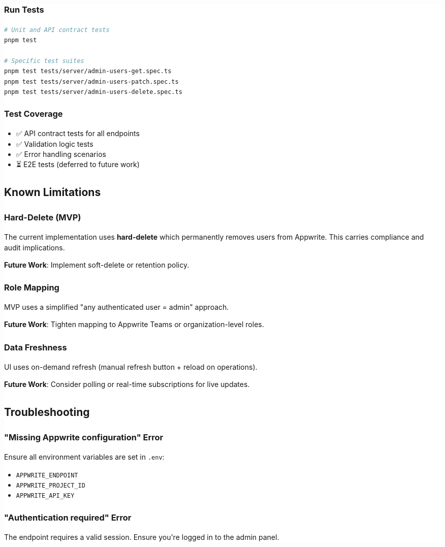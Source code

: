 ### Run Tests

```bash
# Unit and API contract tests
pnpm test

# Specific test suites
pnpm test tests/server/admin-users-get.spec.ts
pnpm test tests/server/admin-users-patch.spec.ts
pnpm test tests/server/admin-users-delete.spec.ts
```

### Test Coverage

- ✅ API contract tests for all endpoints
- ✅ Validation logic tests
- ✅ Error handling scenarios
- ⏳ E2E tests (deferred to future work)

## Known Limitations

### Hard-Delete (MVP)

The current implementation uses **hard-delete** which permanently removes users from Appwrite. This carries compliance and audit implications.

**Future Work**: Implement soft-delete or retention policy.

### Role Mapping

MVP uses a simplified "any authenticated user = admin" approach.

**Future Work**: Tighten mapping to Appwrite Teams or organization-level roles.

### Data Freshness

UI uses on-demand refresh (manual refresh button + reload on operations).

**Future Work**: Consider polling or real-time subscriptions for live updates.

## Troubleshooting

### "Missing Appwrite configuration" Error

Ensure all environment variables are set in `.env`:

- `APPWRITE_ENDPOINT`
- `APPWRITE_PROJECT_ID`
- `APPWRITE_API_KEY`

### "Authentication required" Error

The endpoint requires a valid session. Ensure you're logged in to the admin panel.
